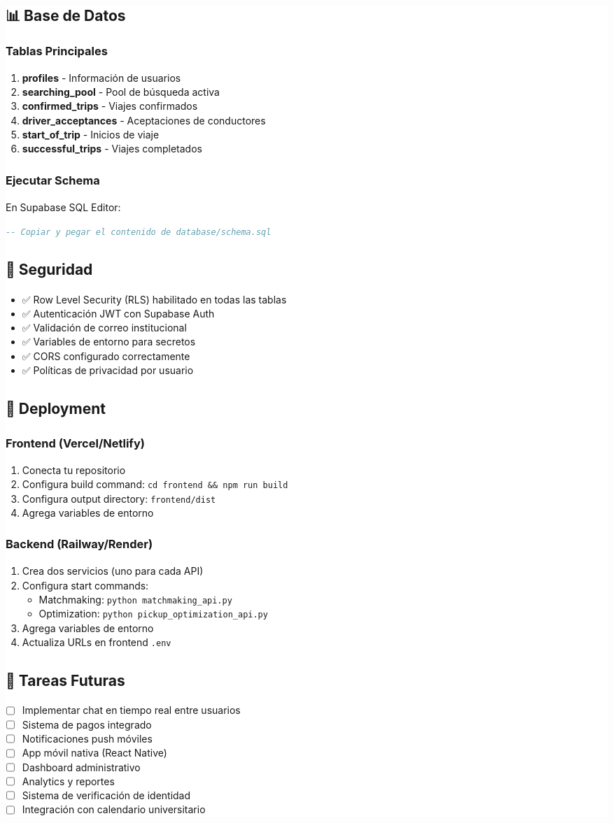 ## 📊 Base de Datos

### Tablas Principales

1. **profiles** - Información de usuarios
2. **searching_pool** - Pool de búsqueda activa
3. **confirmed_trips** - Viajes confirmados
4. **driver_acceptances** - Aceptaciones de conductores
5. **start_of_trip** - Inicios de viaje
6. **successful_trips** - Viajes completados

### Ejecutar Schema

En Supabase SQL Editor:
```sql
-- Copiar y pegar el contenido de database/schema.sql
```

## 🔐 Seguridad

- ✅ Row Level Security (RLS) habilitado en todas las tablas
- ✅ Autenticación JWT con Supabase Auth
- ✅ Validación de correo institucional
- ✅ Variables de entorno para secretos
- ✅ CORS configurado correctamente
- ✅ Políticas de privacidad por usuario

## 🚀 Deployment

### Frontend (Vercel/Netlify)

1. Conecta tu repositorio
2. Configura build command: `cd frontend && npm run build`
3. Configura output directory: `frontend/dist`
4. Agrega variables de entorno

### Backend (Railway/Render)

1. Crea dos servicios (uno para cada API)
2. Configura start commands:
   - Matchmaking: `python matchmaking_api.py`
   - Optimization: `python pickup_optimization_api.py`
3. Agrega variables de entorno
4. Actualiza URLs en frontend `.env`

## 📝 Tareas Futuras

- [ ] Implementar chat en tiempo real entre usuarios
- [ ] Sistema de pagos integrado
- [ ] Notificaciones push móviles
- [ ] App móvil nativa (React Native)
- [ ] Dashboard administrativo
- [ ] Analytics y reportes
- [ ] Sistema de verificación de identidad
- [ ] Integración con calendario universitario
